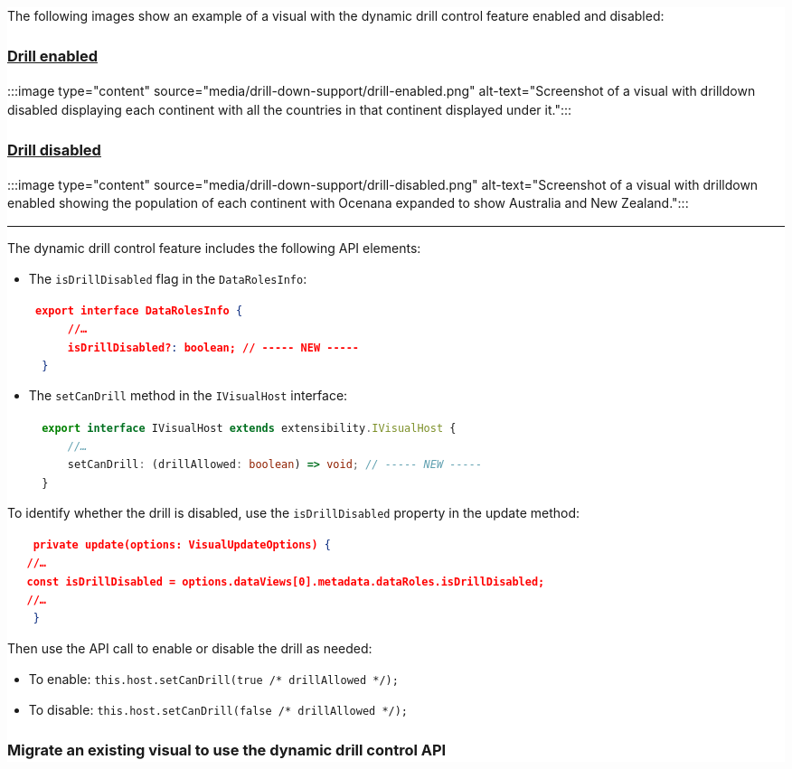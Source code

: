 The following images show an example of a visual with the dynamic drill control feature enabled and disabled:

### [Drill enabled](#tab/drill-enabled)

:::image type="content" source="media/drill-down-support/drill-enabled.png" alt-text="Screenshot of a visual with drilldown disabled displaying each continent with all the countries in that continent displayed under it.":::

### [Drill disabled](#tab/drill-disabled)

:::image type="content" source="media/drill-down-support/drill-disabled.png" alt-text="Screenshot of a visual with drilldown enabled showing the population of each continent with Ocenana expanded to show Australia and New Zealand.":::

---

The dynamic drill control feature includes the following API elements:

* The `isDrillDisabled` flag in the `DataRolesInfo`:

  ```json
   export interface DataRolesInfo {
        //…
        isDrillDisabled?: boolean; // ----- NEW -----
    }
  ```  

* The `setCanDrill` method in the `IVisualHost` interface:

  ```typescript
    export interface IVisualHost extends extensibility.IVisualHost {
        //…
        setCanDrill: (drillAllowed: boolean) => void; // ----- NEW -----
    }
  ```

To identify whether the drill is disabled, use the `isDrillDisabled` property in the update method:

```json
    private update(options: VisualUpdateOptions) {
   //…
   const isDrillDisabled = options.dataViews[0].metadata.dataRoles.isDrillDisabled;
   //…
    }
```

Then use the API call to enable or disable the drill as needed:

* To enable:
  `this.host.setCanDrill(true /* drillAllowed */);`

* To disable:
  `this.host.setCanDrill(false /* drillAllowed */);`

### Migrate an existing visual to use the dynamic drill control API
